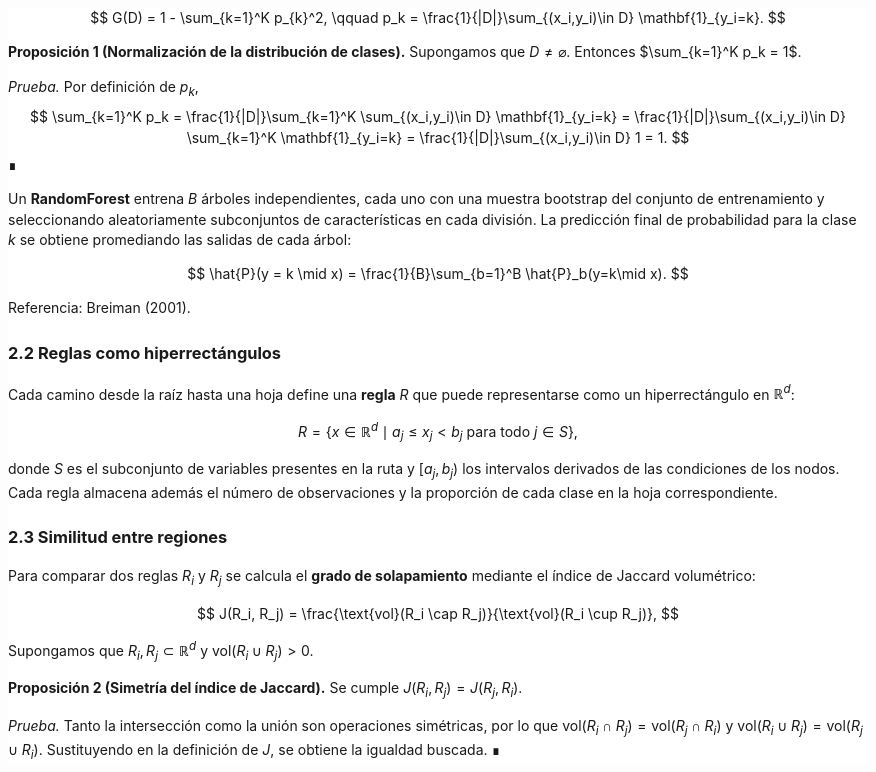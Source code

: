 $$
G(D) = 1 - \sum_{k=1}^K p_{k}^2, \qquad p_k = \frac{1}{|D|}\sum_{(x_i,y_i)\in D} \mathbf{1}_{y_i=k}.
$$

**Proposición 1 (Normalización de la distribución de clases).**
Supongamos que $D \neq \varnothing$. Entonces $\sum_{k=1}^K p_k = 1$.

*Prueba.* Por definición de $p_k$,
$$
\sum_{k=1}^K p_k
 = \frac{1}{|D|}\sum_{k=1}^K \sum_{(x_i,y_i)\in D} \mathbf{1}_{y_i=k}
 = \frac{1}{|D|}\sum_{(x_i,y_i)\in D} \sum_{k=1}^K \mathbf{1}_{y_i=k}
 = \frac{1}{|D|}\sum_{(x_i,y_i)\in D} 1 = 1.
$$
∎

Un **RandomForest** entrena $B$ árboles independientes, cada uno con una muestra bootstrap del conjunto de entrenamiento y seleccionando aleatoriamente subconjuntos de características en cada división. La predicción final de probabilidad para la clase $k$ se obtiene promediando las salidas de cada árbol:

$$
\hat{P}(y = k \mid x) = \frac{1}{B}\sum_{b=1}^B \hat{P}_b(y=k\mid x).
$$

Referencia: Breiman (2001).

### 2.2 Reglas como hiperrectángulos
Cada camino desde la raíz hasta una hoja define una **regla** $R$ que puede representarse como un hiperrectángulo en $\mathbb{R}^d$:

$$
R = \{x \in \mathbb{R}^d \mid a_j \le x_j < b_j \ \text{para todo } j \in S\},
$$

donde $S$ es el subconjunto de variables presentes en la ruta y $[a_j, b_j)$ los intervalos derivados de las condiciones de los nodos. Cada regla almacena además el número de observaciones y la proporción de cada clase en la hoja correspondiente.

### 2.3 Similitud entre regiones
Para comparar dos reglas $R_i$ y $R_j$ se calcula el **grado de solapamiento** mediante el índice de Jaccard volumétrico:

$$
J(R_i, R_j) = \frac{\text{vol}(R_i \cap R_j)}{\text{vol}(R_i \cup R_j)},
$$

Supongamos que $R_i, R_j \subset \mathbb{R}^d$ y $\text{vol}(R_i \cup R_j) > 0$.

**Proposición 2 (Simetría del índice de Jaccard).**
Se cumple $J(R_i,R_j) = J(R_j,R_i)$.

*Prueba.* Tanto la intersección como la unión son operaciones simétricas, por lo que
$\text{vol}(R_i \cap R_j) = \text{vol}(R_j \cap R_i)$ y
$\text{vol}(R_i \cup R_j) = \text{vol}(R_j \cup R_i)$. Sustituyendo en la definición de $J$, se obtiene la igualdad buscada. ∎

